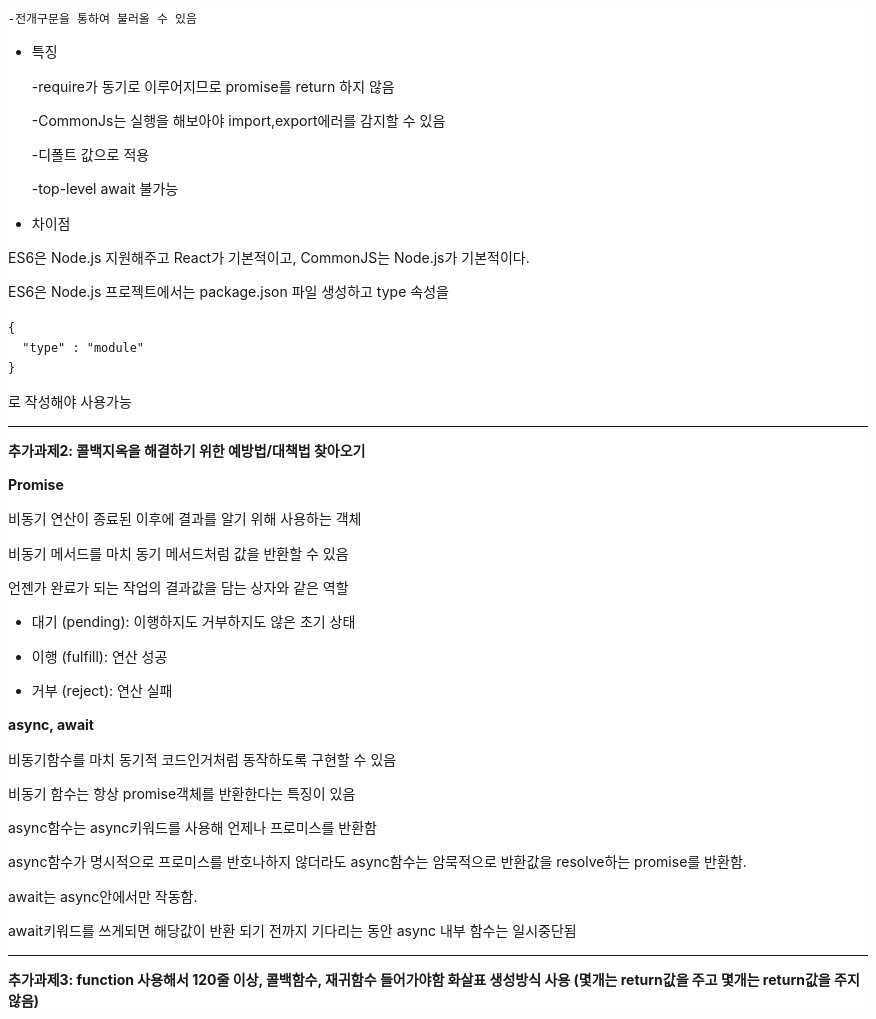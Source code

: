     -전개구문을 통하여 불러올 수 있음 

  * 특징

    -require가 동기로 이루어지므로 promise를 return 하지 않음
    
    -CommonJs는 실행을 해보아야 import,export에러를 감지할 수 있음 

    -디폴트 값으로 적용

    -top-level await 불가능

* 차이점

ES6은 Node.js 지원해주고 React가 기본적이고, CommonJS는 Node.js가 기본적이다.

ES6은 Node.js 프로젝트에서는 package.json 파일 생성하고 type 속성을 
```JS 
{
  "type" : "module"
}
```
로 작성해야 사용가능 


***


**추가과제2: 콜백지옥을 해결하기 위한 예방법/대책법 찾아오기**

**Promise**

비동기 연산이 종료된 이후에 결과를 알기 위해 사용하는 객체

비동기 메서드를 마치 동기 메서드처럼 값을 반환할 수 있음

언젠가 완료가 되는 작업의 결과값을 담는 상자와 같은 역할

  * 대기 (pending): 이행하지도 거부하지도 않은 초기 상태
  
  * 이행 (fulfill): 연산 성공

  * 거부 (reject): 연산 실패

**async, await**

비동기함수를 마치 동기적 코드인거처럼 동작하도록 구현할 수 있음

비동기 함수는 항상 promise객체를 반환한다는 특징이 있음

async함수는 async키워드를 사용해 언제나 프로미스를 반환함

async함수가 명시적으로 프로미스를 반호나하지 않더라도 async함수는 암묵적으로 반환값을 resolve하는 promise를 반환함.

await는 async안에서만 작동함.

await키워드를 쓰게되면 해당값이 반환 되기 전까지 기다리는 동안 async 내부 함수는 일시중단됨


***


**추가과제3: function 사용해서 120줄 이상, 콜백함수, 재귀함수 들어가야함 화살표 생성방식 사용 (몇개는 return값을 주고 몇개는 return값을 주지 않음)**


